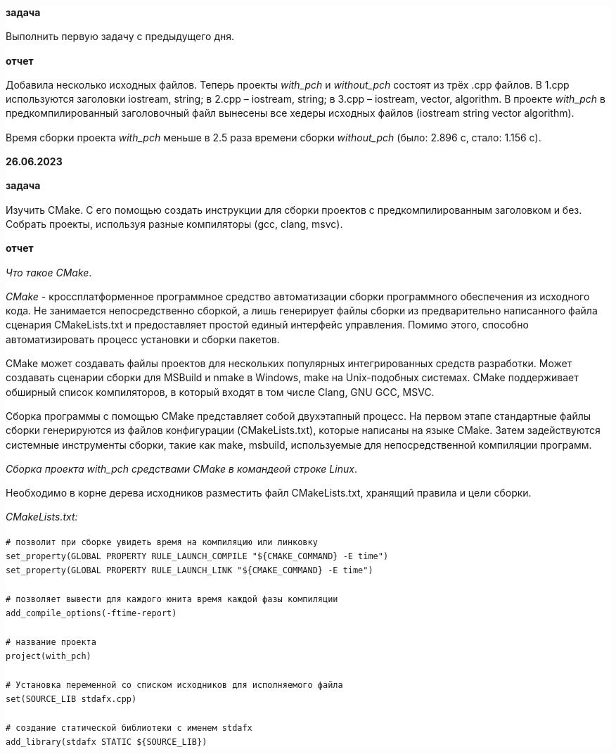 **задача**

Выполнить первую задачу с предыдущего дня.

**отчет**

Добавила несколько исходных файлов. Теперь проекты *with\_pch* и
*without\_pch* состоят из трёх .cpp файлов. В 1.cpp используются
заголовки iostream, string; в 2.cpp – iostream, string; в 3.cpp –
iostream, vector, algorithm. В проекте *with\_pch* в предкомпилированный
заголовочный файл вынесены все хедеры исходных файлов (iostream string
vector algorithm).

Время сборки проекта *with\_pch* меньше в 2.5 раза времени сборки *without\_pch*  (было: 2.896 с, стало: 1.156 с).

**26.06.2023**

**задача**

Изучить CMake. С его помощью создать инструкции для сборки проектов с
предкомпилированным заголовком и без. Собрать проекты, используя разные
компиляторы (gcc, clang, msvc).

**отчет**

*Что такое CMake*.

*CMake* - кроссплатформенное программное средство автоматизации сборки
программного обеспечения из исходного кода. Не занимается
непосредственно сборкой, а лишь генерирует файлы сборки из
предварительно написанного файла сценария CMakeLists.txt и предоставляет
простой единый интерфейс управления. Помимо этого, способно
автоматизировать процесс установки и сборки пакетов.

CMake может создавать файлы проектов для нескольких
популярных интегрированных средств разработки. Может создавать сценарии
сборки для MSBuild и nmake в Windows, make на Unix-подобных системах.
CMake поддерживает обширный список компиляторов, в который входят в том
числе Clang, GNU GCC, MSVC.

Сборка программы с помощью CMake представляет собой двухэтапный процесс.
На первом этапе стандартные файлы сборки генерируются из файлов
конфигурации (CMakeLists.txt), которые написаны на языке CMake. Затем
задействуются системные инструменты сборки, такие как make, msbuild,
используемые для непосредственной компиляции программ.

*Сборка проекта with\_pch средствами CMake в командеой строке Linux*.

Необходимо в корне дерева исходников разместить файл CMakeLists.txt,
хранящий правила и цели сборки.

*CMakeLists.txt:*
```
# позволит при сборке увидеть время на компиляцию или линковку
set_property(GLOBAL PROPERTY RULE_LAUNCH_COMPILE "${CMAKE_COMMAND} -E time")
set_property(GLOBAL PROPERTY RULE_LAUNCH_LINK "${CMAKE_COMMAND} -E time")

# позволяет вывести для каждого юнита время каждой фазы компиляции
add_compile_options(-ftime-report)

# название проекта
project(with_pch)
 
# Установка переменной со списком исходников для исполняемого файла
set(SOURCE_LIB stdafx.cpp)
 
# создание статической библиотеки с именем stdafx
add_library(stdafx STATIC ${SOURCE_LIB})

```